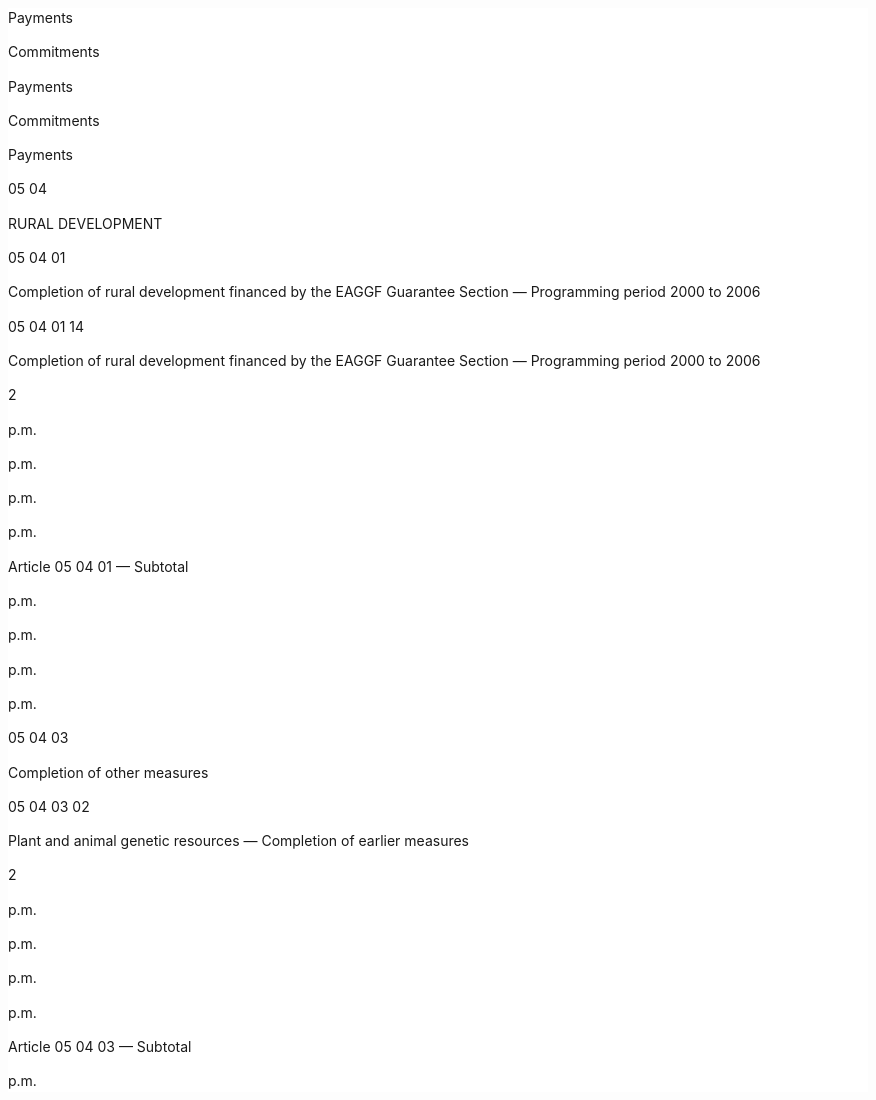 Payments

Commitments

Payments

Commitments

Payments

05 04

RURAL DEVELOPMENT

05 04 01

Completion of rural development financed by the EAGGF Guarantee Section — Programming period 2000 to 2006

05 04 01 14

Completion of rural development financed by the EAGGF Guarantee Section — Programming period 2000 to 2006

2

p.m.

p.m.

p.m.

p.m.

Article 05 04 01 — Subtotal

p.m.

p.m.

p.m.

p.m.

05 04 03

Completion of other measures

05 04 03 02

Plant and animal genetic resources — Completion of earlier measures

2

p.m.

p.m.

p.m.

p.m.

Article 05 04 03 — Subtotal

p.m.
